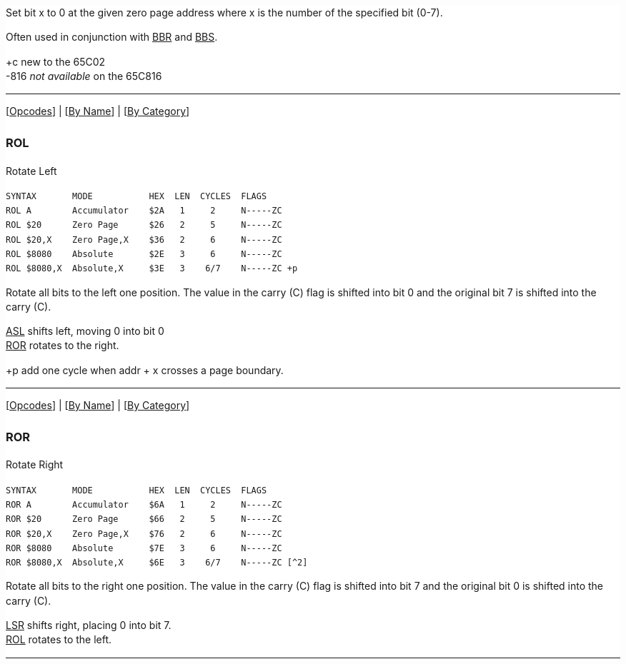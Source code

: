Set bit x to 0 at the given zero page address where x is the number of the
specified bit (0-7).

Often used in conjunction with [BBR](#bbrx) and [BBS](#bbsx).

+c new to the 65C02  
-816 _not available_ on the 65C816  

---
[[Opcodes](#instructions-by-number)] | [[By Name](#instructions-by-name)] | [[By Category](#instructions-by-category)]

### ROL

Rotate Left

```text
SYNTAX       MODE           HEX  LEN  CYCLES  FLAGS    
ROL A        Accumulator    $2A   1     2     N-----ZC 
ROL $20      Zero Page      $26   2     5     N-----ZC 
ROL $20,X    Zero Page,X    $36   2     6     N-----ZC 
ROL $8080    Absolute       $2E   3     6     N-----ZC 
ROL $8080,X  Absolute,X     $3E   3    6/7    N-----ZC +p
```

Rotate all bits to the left one position. The value in the carry (C) flag is
shifted into bit 0 and the original bit 7 is shifted into the carry (C).

[ASL](#asl) shifts left, moving 0 into bit 0  
[ROR](#ror) rotates to the right.

+p add one cycle when addr + x crosses a page boundary.

---
[[Opcodes](#instructions-by-number)] | [[By Name](#instructions-by-name)] | [[By Category](#instructions-by-category)]

### ROR

Rotate Right

```text
SYNTAX       MODE           HEX  LEN  CYCLES  FLAGS    
ROR A        Accumulator    $6A   1     2     N-----ZC 
ROR $20      Zero Page      $66   2     5     N-----ZC 
ROR $20,X    Zero Page,X    $76   2     6     N-----ZC 
ROR $8080    Absolute       $7E   3     6     N-----ZC 
ROR $8080,X  Absolute,X     $6E   3    6/7    N-----ZC [^2]
```

Rotate all bits to the right one position. The value in
the carry (C) flag is shifted into bit 7 and the original
bit 0 is shifted into the carry (C).

[LSR](#lsr) shifts right, placing 0 into bit 7.  
[ROL](#rol) rotates to the left.  

---

[^1]: Add 1 cycle if a page boundary is crossed  
[^2]: Add 1 cycle if branch is taken on the same page, or 2 if it's taken to
[^3]: 65C02 specific addressing mode  
[^4]: 65C02 specific op-code  
[^5]: Not supported on the 65C816  